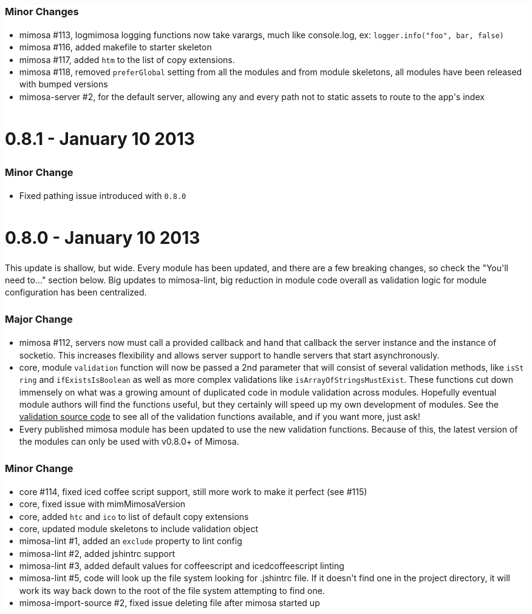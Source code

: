 ### Minor Changes
* mimosa #113, logmimosa logging functions now take varargs, much like console.log, ex: `logger.info("foo", bar, false)`
* mimosa #116, added makefile to starter skeleton
* mimosa #117, added `htm` to the list of copy extensions.
* mimosa #118, removed `preferGlobal` setting from all the modules and from module skeletons, all modules have been released with bumped versions
* mimosa-server #2, for the default server, allowing any and every path not to static assets to route to the app's index

# 0.8.1 - January 10 2013

### Minor Change
* Fixed pathing issue introduced with `0.8.0`

# 0.8.0 - January 10 2013

This update is shallow, but wide.  Every module has been updated, and there are a few breaking changes, so check the "You'll need to..." section below.  Big updates to mimosa-lint, big reduction in module code overall as validation logic for module configuration has been centralized.

### Major Change
* mimosa #112, servers now must call a provided callback and hand that callback the server instance and the instance of socketio.  This increases flexibility and allows server support to handle servers that start asynchronously.
* core, module `validation` function will now be passed a 2nd parameter that will consist of several validation methods, like `isString` and `ifExistsIsBoolean` as well as more complex validations like `isArrayOfStringsMustExist`.  These functions cut down immensely on what was a growing amount of duplicated code in module validation across modules.  Hopefully eventual module authors will find the functions useful, but they certainly will speed up my own development of modules.  See the [validation source code](https://github.com/dbashford/mimosa/blob/master/lib/util/validators.coffee) to see all of the validation functions available, and if you want more, just ask!
* Every published mimosa module has been updated to use the new validation functions. Because of this, the latest version of the modules can only be used with v0.8.0+ of Mimosa.

### Minor Change
* core #114, fixed iced coffee script support, still more work to make it perfect (see #115)
* core, fixed issue with mimMimosaVersion
* core, added `htc` and `ico` to list of default copy extensions
* core, updated module skeletons to include validation object
* mimosa-lint #1, added an `exclude` property to lint config
* mimosa-lint #2, added jshintrc support
* mimosa-lint #3, added default values for coffeescript and icedcoffeescript linting
* mimosa-lint #5, code will look up the file system looking for .jshintrc file.  If it doesn't find one in the project directory, it will work its way back down to the root of the file system attempting to find one.
* mimosa-import-source #2, fixed issue deleting file after mimosa started up
